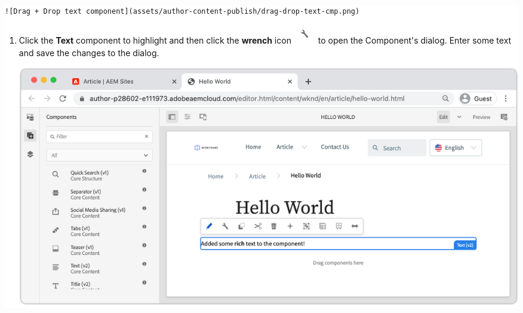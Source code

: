     ![Drag + Drop text component](assets/author-content-publish/drag-drop-text-cmp.png)

1. Click the **Text** component to highlight and then click the **wrench** icon ![Wrench icon](assets/author-content-publish/wrench-icon.png) to open the Component's dialog. Enter some text and save the changes to the dialog.

    ![Rich Text Component](assets/author-content-publish/rich-text-populated-component.png)
